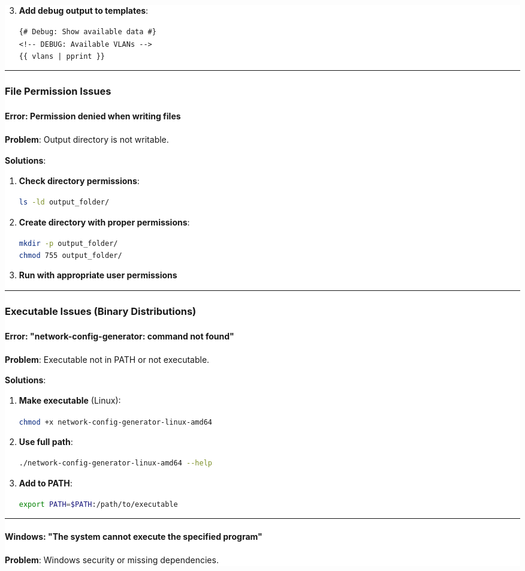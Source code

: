 3. **Add debug output to templates**:
   ```jinja2
   {# Debug: Show available data #}
   <!-- DEBUG: Available VLANs -->
   {{ vlans | pprint }}
   ```

---

### File Permission Issues

#### **Error: Permission denied when writing files**
**Problem**: Output directory is not writable.

**Solutions**:
1. **Check directory permissions**:
   ```bash
   ls -ld output_folder/
   ```

2. **Create directory with proper permissions**:
   ```bash
   mkdir -p output_folder/
   chmod 755 output_folder/
   ```

3. **Run with appropriate user permissions**

---

### Executable Issues (Binary Distributions)

#### **Error: "network-config-generator: command not found"**
**Problem**: Executable not in PATH or not executable.

**Solutions**:
1. **Make executable** (Linux):
   ```bash
   chmod +x network-config-generator-linux-amd64
   ```

2. **Use full path**:
   ```bash
   ./network-config-generator-linux-amd64 --help
   ```

3. **Add to PATH**:
   ```bash
   export PATH=$PATH:/path/to/executable
   ```

---

#### **Windows: "The system cannot execute the specified program"**
**Problem**: Windows security or missing dependencies.
